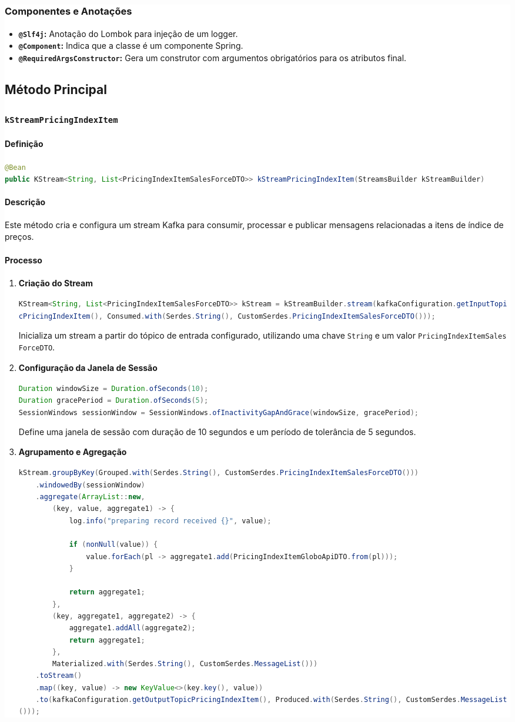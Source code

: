 ### Componentes e Anotações

- **`@Slf4j`:** Anotação do Lombok para injeção de um logger.
- **`@Component`:** Indica que a classe é um componente Spring.
- **`@RequiredArgsConstructor`:** Gera um construtor com argumentos obrigatórios para os atributos final.

## Método Principal

### `kStreamPricingIndexItem`

#### Definição
```java
@Bean
public KStream<String, List<PricingIndexItemSalesForceDTO>> kStreamPricingIndexItem(StreamsBuilder kStreamBuilder)
```

#### Descrição
Este método cria e configura um stream Kafka para consumir, processar e publicar mensagens relacionadas a itens de índice de preços.

#### Processo

1. **Criação do Stream**
   ```java
   KStream<String, List<PricingIndexItemSalesForceDTO>> kStream = kStreamBuilder.stream(kafkaConfiguration.getInputTopicPricingIndexItem(), Consumed.with(Serdes.String(), CustomSerdes.PricingIndexItemSalesForceDTO()));
   ```
   Inicializa um stream a partir do tópico de entrada configurado, utilizando uma chave `String` e um valor `PricingIndexItemSalesForceDTO`.

2. **Configuração da Janela de Sessão**
   ```java
   Duration windowSize = Duration.ofSeconds(10);
   Duration gracePeriod = Duration.ofSeconds(5);
   SessionWindows sessionWindow = SessionWindows.ofInactivityGapAndGrace(windowSize, gracePeriod);
   ```
   Define uma janela de sessão com duração de 10 segundos e um período de tolerância de 5 segundos.

3. **Agrupamento e Agregação**
   ```java
   kStream.groupByKey(Grouped.with(Serdes.String(), CustomSerdes.PricingIndexItemSalesForceDTO()))
       .windowedBy(sessionWindow)
       .aggregate(ArrayList::new,
           (key, value, aggregate1) -> {
               log.info("preparing record received {}", value);

               if (nonNull(value)) {
                   value.forEach(pl -> aggregate1.add(PricingIndexItemGloboApiDTO.from(pl)));
               }

               return aggregate1;
           },
           (key, aggregate1, aggregate2) -> {
               aggregate1.addAll(aggregate2);
               return aggregate1;
           },
           Materialized.with(Serdes.String(), CustomSerdes.MessageList()))
       .toStream()
       .map((key, value) -> new KeyValue<>(key.key(), value))
       .to(kafkaConfiguration.getOutputTopicPricingIndexItem(), Produced.with(Serdes.String(), CustomSerdes.MessageList()));
   ```